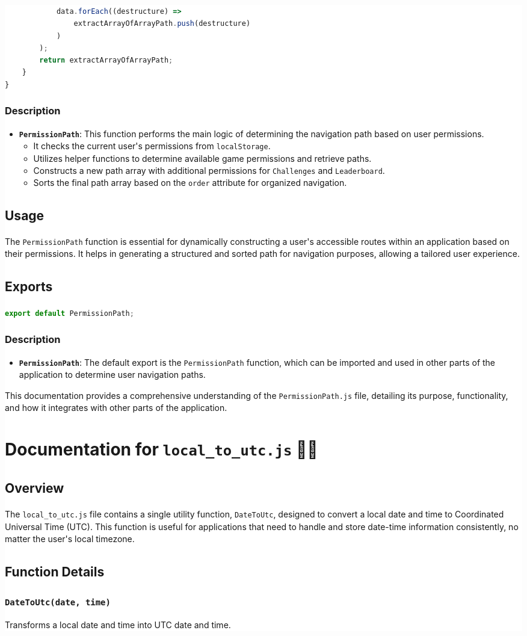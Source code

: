 ```javascript
            data.forEach((destructure) =>
                extractArrayOfArrayPath.push(destructure)
            )
        );
        return extractArrayOfArrayPath;
    }
}
```

### Description

- **`PermissionPath`**: This function performs the main logic of determining the navigation path based on user permissions.
  - It checks the current user's permissions from `localStorage`.
  - Utilizes helper functions to determine available game permissions and retrieve paths.
  - Constructs a new path array with additional permissions for `Challenges` and `Leaderboard`.
  - Sorts the final path array based on the `order` attribute for organized navigation.

## Usage

The `PermissionPath` function is essential for dynamically constructing a user's accessible routes within an application based on their permissions. It helps in generating a structured and sorted path for navigation purposes, allowing a tailored user experience.

## Exports

```javascript
export default PermissionPath;
```

### Description

- **`PermissionPath`**: The default export is the `PermissionPath` function, which can be imported and used in other parts of the application to determine user navigation paths.

This documentation provides a comprehensive understanding of the `PermissionPath.js` file, detailing its purpose, functionality, and how it integrates with other parts of the application.

# Documentation for `local_to_utc.js` 📅🌐

## Overview
The `local_to_utc.js` file contains a single utility function, `DateToUtc`, designed to convert a local date and time to Coordinated Universal Time (UTC). This function is useful for applications that need to handle and store date-time information consistently, no matter the user's local timezone.

## Function Details

### `DateToUtc(date, time)`
Transforms a local date and time into UTC date and time.
